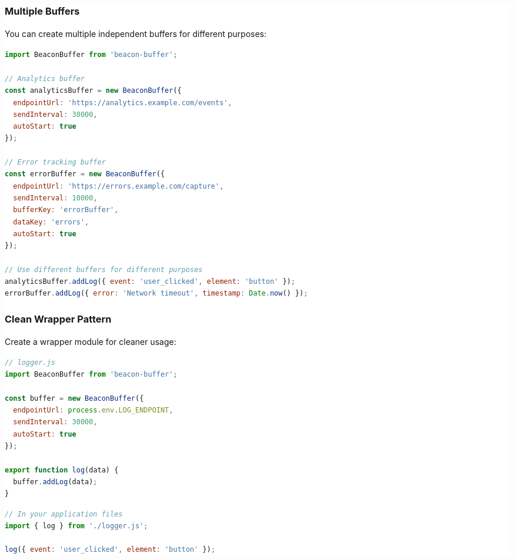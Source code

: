 ### Multiple Buffers

You can create multiple independent buffers for different purposes:

```javascript
import BeaconBuffer from 'beacon-buffer';

// Analytics buffer
const analyticsBuffer = new BeaconBuffer({
  endpointUrl: 'https://analytics.example.com/events',
  sendInterval: 30000,
  autoStart: true
});

// Error tracking buffer
const errorBuffer = new BeaconBuffer({
  endpointUrl: 'https://errors.example.com/capture',
  sendInterval: 10000,
  bufferKey: 'errorBuffer',
  dataKey: 'errors',
  autoStart: true
});

// Use different buffers for different purposes
analyticsBuffer.addLog({ event: 'user_clicked', element: 'button' });
errorBuffer.addLog({ error: 'Network timeout', timestamp: Date.now() });
```

### Clean Wrapper Pattern

Create a wrapper module for cleaner usage:

```javascript
// logger.js
import BeaconBuffer from 'beacon-buffer';

const buffer = new BeaconBuffer({
  endpointUrl: process.env.LOG_ENDPOINT,
  sendInterval: 30000,
  autoStart: true
});

export function log(data) {
  buffer.addLog(data);
}
```

```javascript
// In your application files
import { log } from './logger.js';

log({ event: 'user_clicked', element: 'button' });
```

